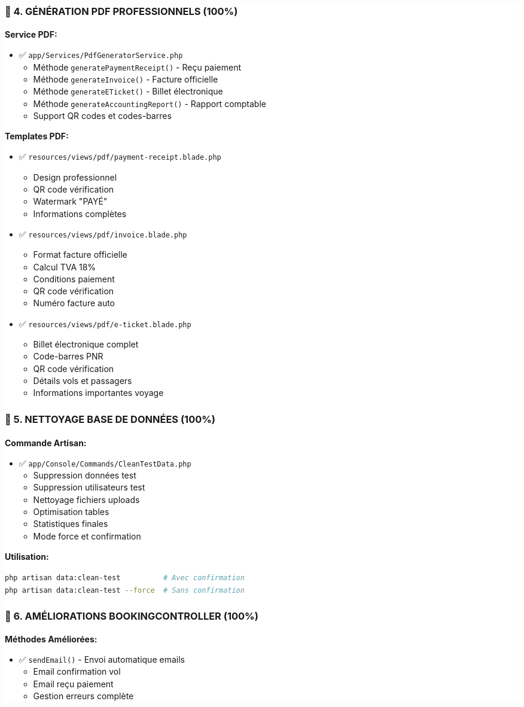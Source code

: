 ### 📄 4. GÉNÉRATION PDF PROFESSIONNELS (100%)

**Service PDF:**
- ✅ `app/Services/PdfGeneratorService.php`
  - Méthode `generatePaymentReceipt()` - Reçu paiement
  - Méthode `generateInvoice()` - Facture officielle
  - Méthode `generateETicket()` - Billet électronique
  - Méthode `generateAccountingReport()` - Rapport comptable
  - Support QR codes et codes-barres

**Templates PDF:**
- ✅ `resources/views/pdf/payment-receipt.blade.php`
  - Design professionnel
  - QR code vérification
  - Watermark "PAYÉ"
  - Informations complètes
  
- ✅ `resources/views/pdf/invoice.blade.php`
  - Format facture officielle
  - Calcul TVA 18%
  - Conditions paiement
  - QR code vérification
  - Numéro facture auto
  
- ✅ `resources/views/pdf/e-ticket.blade.php`
  - Billet électronique complet
  - Code-barres PNR
  - QR code vérification
  - Détails vols et passagers
  - Informations importantes voyage

### 🧹 5. NETTOYAGE BASE DE DONNÉES (100%)

**Commande Artisan:**
- ✅ `app/Console/Commands/CleanTestData.php`
  - Suppression données test
  - Suppression utilisateurs test
  - Nettoyage fichiers uploads
  - Optimisation tables
  - Statistiques finales
  - Mode force et confirmation

**Utilisation:**
```bash
php artisan data:clean-test          # Avec confirmation
php artisan data:clean-test --force  # Sans confirmation
```

### 🔧 6. AMÉLIORATIONS BOOKINGCONTROLLER (100%)

**Méthodes Améliorées:**
- ✅ `sendEmail()` - Envoi automatique emails
  - Email confirmation vol
  - Email reçu paiement
  - Gestion erreurs complète
  
